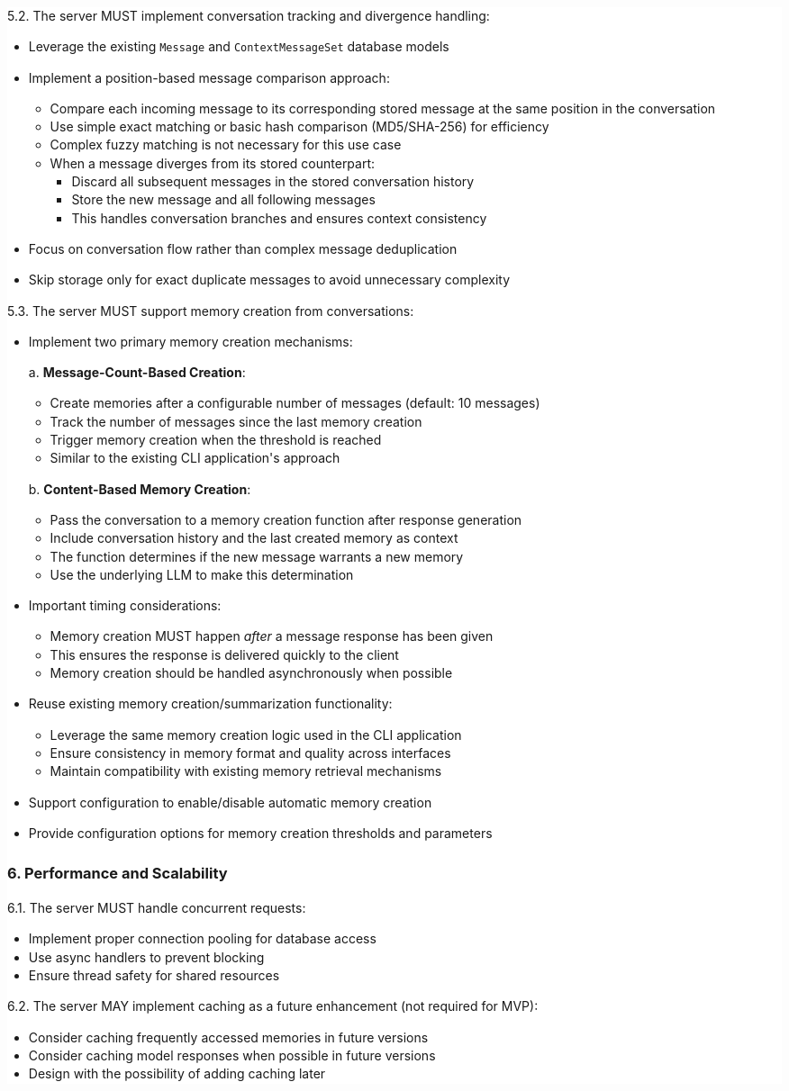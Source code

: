 5.2. The server MUST implement conversation tracking and divergence handling:
   - Leverage the existing `Message` and `ContextMessageSet` database models
   - Implement a position-based message comparison approach:
      - Compare each incoming message to its corresponding stored message at the same position in the conversation
      - Use simple exact matching or basic hash comparison (MD5/SHA-256) for efficiency
      - Complex fuzzy matching is not necessary for this use case
      - When a message diverges from its stored counterpart:
          - Discard all subsequent messages in the stored conversation history
          - Store the new message and all following messages
          - This handles conversation branches and ensures context consistency

   - Focus on conversation flow rather than complex message deduplication
   - Skip storage only for exact duplicate messages to avoid unnecessary complexity

5.3. The server MUST support memory creation from conversations:
   - Implement two primary memory creation mechanisms:

       a. **Message-Count-Based Creation**:
       - Create memories after a configurable number of messages (default: 10 messages)
       - Track the number of messages since the last memory creation
       - Trigger memory creation when the threshold is reached
       - Similar to the existing CLI application's approach

       b. **Content-Based Memory Creation**:
       - Pass the conversation to a memory creation function after response generation
       - Include conversation history and the last created memory as context
       - The function determines if the new message warrants a new memory
       - Use the underlying LLM to make this determination

   - Important timing considerations:
       - Memory creation MUST happen *after* a message response has been given
       - This ensures the response is delivered quickly to the client
       - Memory creation should be handled asynchronously when possible

   - Reuse existing memory creation/summarization functionality:
       - Leverage the same memory creation logic used in the CLI application
       - Ensure consistency in memory format and quality across interfaces
       - Maintain compatibility with existing memory retrieval mechanisms

   - Support configuration to enable/disable automatic memory creation
   - Provide configuration options for memory creation thresholds and parameters

### 6. Performance and Scalability

6.1. The server MUST handle concurrent requests:
   - Implement proper connection pooling for database access
   - Use async handlers to prevent blocking
   - Ensure thread safety for shared resources


6.2. The server MAY implement caching as a future enhancement (not required for MVP):
   - Consider caching frequently accessed memories in future versions
   - Consider caching model responses when possible in future versions
   - Design with the possibility of adding caching later
